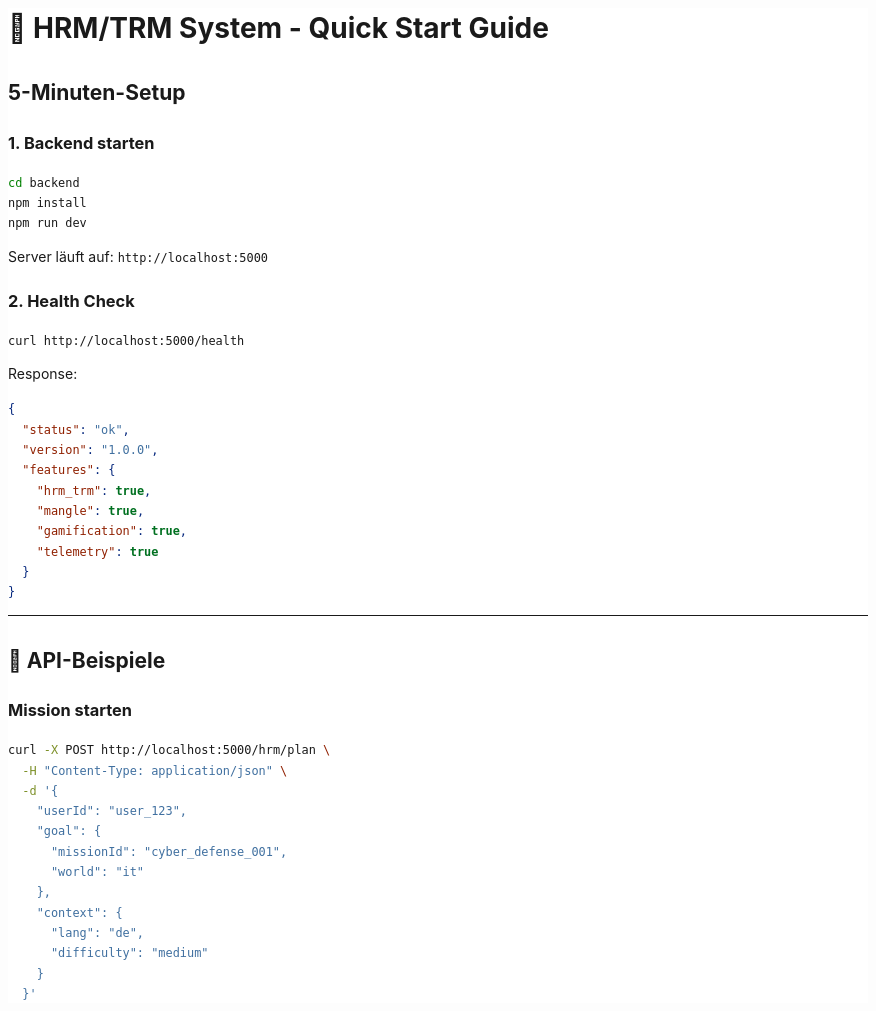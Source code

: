 # 🚀 HRM/TRM System - Quick Start Guide

## 5-Minuten-Setup

### 1. Backend starten

```bash
cd backend
npm install
npm run dev
```

Server läuft auf: `http://localhost:5000`

### 2. Health Check

```bash
curl http://localhost:5000/health
```

Response:
```json
{
  "status": "ok",
  "version": "1.0.0",
  "features": {
    "hrm_trm": true,
    "mangle": true,
    "gamification": true,
    "telemetry": true
  }
}
```

---

## 📝 API-Beispiele

### Mission starten

```bash
curl -X POST http://localhost:5000/hrm/plan \
  -H "Content-Type: application/json" \
  -d '{
    "userId": "user_123",
    "goal": {
      "missionId": "cyber_defense_001",
      "world": "it"
    },
    "context": {
      "lang": "de",
      "difficulty": "medium"
    }
  }'
```
